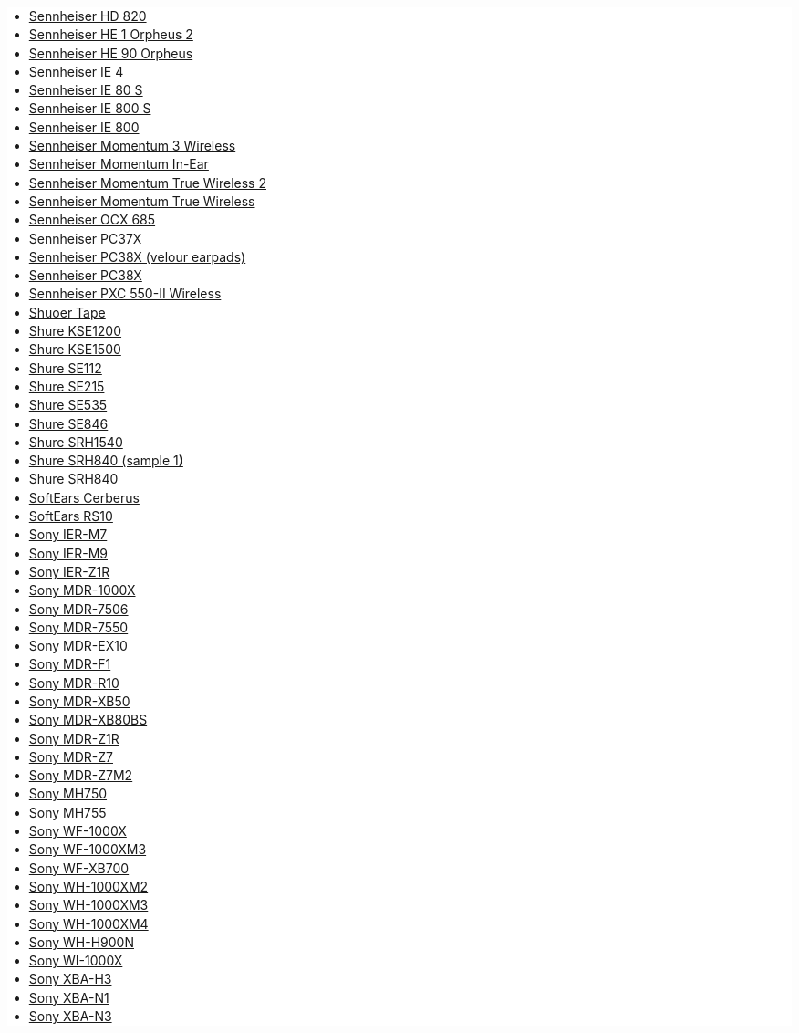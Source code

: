 - [Sennheiser HD 820](./../results/oratory1990/harman_over-ear_2018/Sennheiser%20HD%20820)
- [Sennheiser HE 1 Orpheus 2](./../results/oratory1990/harman_over-ear_2018/Sennheiser%20HE%201%20Orpheus%202)
- [Sennheiser HE 90 Orpheus](./../results/oratory1990/harman_over-ear_2018/Sennheiser%20HE%2090%20Orpheus)
- [Sennheiser IE 4](./../results/oratory1990/harman_in-ear_2019v2/Sennheiser%20IE%204)
- [Sennheiser IE 80 S](./../results/oratory1990/harman_in-ear_2019v2/Sennheiser%20IE%2080%20S)
- [Sennheiser IE 800 S](./../results/oratory1990/harman_in-ear_2019v2/Sennheiser%20IE%20800%20S)
- [Sennheiser IE 800](./../results/oratory1990/harman_in-ear_2019v2/Sennheiser%20IE%20800)
- [Sennheiser Momentum 3 Wireless](./../results/oratory1990/harman_over-ear_2018/Sennheiser%20Momentum%203%20Wireless)
- [Sennheiser Momentum In-Ear](./../results/oratory1990/harman_in-ear_2019v2/Sennheiser%20Momentum%20In-Ear)
- [Sennheiser Momentum True Wireless 2](./../results/oratory1990/harman_in-ear_2019v2/Sennheiser%20Momentum%20True%20Wireless%202)
- [Sennheiser Momentum True Wireless](./../results/oratory1990/harman_in-ear_2019v2/Sennheiser%20Momentum%20True%20Wireless)
- [Sennheiser OCX 685](./../results/oratory1990/harman_in-ear_2019v2/Sennheiser%20OCX%20685)
- [Sennheiser PC37X](./../results/oratory1990/harman_over-ear_2018/Sennheiser%20PC37X)
- [Sennheiser PC38X (velour earpads)](./../results/oratory1990/harman_over-ear_2018/Sennheiser%20PC38X%20(velour%20earpads))
- [Sennheiser PC38X](./../results/oratory1990/harman_over-ear_2018/Sennheiser%20PC38X)
- [Sennheiser PXC 550-II Wireless](./../results/oratory1990/harman_over-ear_2018/Sennheiser%20PXC%20550-II%20Wireless)
- [Shuoer Tape](./../results/oratory1990/harman_in-ear_2019v2/Shuoer%20Tape)
- [Shure KSE1200](./../results/oratory1990/harman_in-ear_2019v2/Shure%20KSE1200)
- [Shure KSE1500](./../results/oratory1990/harman_in-ear_2019v2/Shure%20KSE1500)
- [Shure SE112](./../results/oratory1990/harman_in-ear_2019v2/Shure%20SE112)
- [Shure SE215](./../results/oratory1990/harman_in-ear_2019v2/Shure%20SE215)
- [Shure SE535](./../results/oratory1990/harman_in-ear_2019v2/Shure%20SE535)
- [Shure SE846](./../results/oratory1990/harman_in-ear_2019v2/Shure%20SE846)
- [Shure SRH1540](./../results/oratory1990/harman_over-ear_2018/Shure%20SRH1540)
- [Shure SRH840 (sample 1)](./../results/oratory1990/harman_over-ear_2018/Shure%20SRH840%20(sample%201))
- [Shure SRH840](./../results/oratory1990/harman_over-ear_2018/Shure%20SRH840)
- [SoftEars Cerberus](./../results/oratory1990/harman_in-ear_2019v2/SoftEars%20Cerberus)
- [SoftEars RS10](./../results/oratory1990/harman_in-ear_2019v2/SoftEars%20RS10)
- [Sony IER-M7](./../results/oratory1990/harman_in-ear_2019v2/Sony%20IER-M7)
- [Sony IER-M9](./../results/oratory1990/harman_in-ear_2019v2/Sony%20IER-M9)
- [Sony IER-Z1R](./../results/oratory1990/harman_in-ear_2019v2/Sony%20IER-Z1R)
- [Sony MDR-1000X](./../results/oratory1990/harman_over-ear_2018/Sony%20MDR-1000X)
- [Sony MDR-7506](./../results/oratory1990/harman_over-ear_2018/Sony%20MDR-7506)
- [Sony MDR-7550](./../results/oratory1990/harman_in-ear_2019v2/Sony%20MDR-7550)
- [Sony MDR-EX10](./../results/oratory1990/harman_in-ear_2019v2/Sony%20MDR-EX10)
- [Sony MDR-F1](./../results/oratory1990/harman_over-ear_2018/Sony%20MDR-F1)
- [Sony MDR-R10](./../results/oratory1990/harman_over-ear_2018/Sony%20MDR-R10)
- [Sony MDR-XB50](./../results/oratory1990/harman_in-ear_2019v2/Sony%20MDR-XB50)
- [Sony MDR-XB80BS](./../results/oratory1990/harman_in-ear_2019v2/Sony%20MDR-XB80BS)
- [Sony MDR-Z1R](./../results/oratory1990/harman_over-ear_2018/Sony%20MDR-Z1R)
- [Sony MDR-Z7](./../results/oratory1990/harman_over-ear_2018/Sony%20MDR-Z7)
- [Sony MDR-Z7M2](./../results/oratory1990/harman_over-ear_2018/Sony%20MDR-Z7M2)
- [Sony MH750](./../results/oratory1990/harman_in-ear_2019v2/Sony%20MH750)
- [Sony MH755](./../results/oratory1990/harman_in-ear_2019v2/Sony%20MH755)
- [Sony WF-1000X](./../results/oratory1990/harman_in-ear_2019v2/Sony%20WF-1000X)
- [Sony WF-1000XM3](./../results/oratory1990/harman_in-ear_2019v2/Sony%20WF-1000XM3)
- [Sony WF-XB700](./../results/oratory1990/harman_in-ear_2019v2/Sony%20WF-XB700)
- [Sony WH-1000XM2](./../results/oratory1990/harman_over-ear_2018/Sony%20WH-1000XM2)
- [Sony WH-1000XM3](./../results/oratory1990/harman_over-ear_2018/Sony%20WH-1000XM3)
- [Sony WH-1000XM4](./../results/oratory1990/harman_over-ear_2018/Sony%20WH-1000XM4)
- [Sony WH-H900N](./../results/oratory1990/harman_over-ear_2018/Sony%20WH-H900N)
- [Sony WI-1000X](./../results/oratory1990/harman_in-ear_2019v2/Sony%20WI-1000X)
- [Sony XBA-H3](./../results/oratory1990/harman_in-ear_2019v2/Sony%20XBA-H3)
- [Sony XBA-N1](./../results/oratory1990/harman_in-ear_2019v2/Sony%20XBA-N1)
- [Sony XBA-N3](./../results/oratory1990/harman_in-ear_2019v2/Sony%20XBA-N3)
